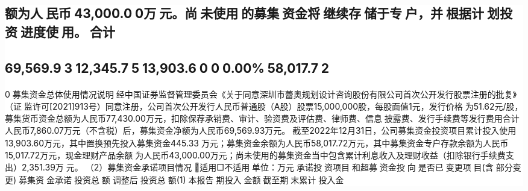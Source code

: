 额为人
民币
43,000.0
0万
元。尚
未使用
的募集
资金将
继续存
储于专
户，并
根据计
划投资
进度使
用。
合计
--
69,569.9
3
12,345.7
5
13,903.6
0
0
0.00%
58,017.7
2
--
0
募集资金总体使用情况说明
经中国证券监督管理委员会《关于同意深圳市蕾奥规划设计咨询股份有限公司首次公开发行股票注册的批复》（证
监许可[2021]913号）同意注册，公司首次公开发行人民币普通股（A股）股票15,000,000股，每股面值1元，发行价格
为51.62元/股，募集货币资金总额为人民币77,430.00万元，扣除保荐承销费、审计、验资费及评估费、律师费、信息
披露费、发行手续费等发行费用合计人民币7,860.07万元（不含税）后，募集资金净额为人民币69,569.93万元。
截至2022年12月31日，公司募集资金投资项目累计投入使用13,903.60万元，其中置换预先投入募集资金445.33
万元；募集资金余额为人民币58,017.72万元，其中募集资金专户存款余额为人民币15,017.72万元，现金理财产品余额
为人民币43,000.00万元；尚未使用的募集资金当中包含累计利息收入及理财收益（扣除银行手续费支出）2,351.39万
元。
（2）募集资金承诺项目情况
适用□不适用
单位：万元
承诺投
资项目
和超募
资金投
向
是否已
变更项
目(含
部分变
更)
募集资
金承诺
投资总
额
调整后
投资总
额(1)
本报告
期投入
金额
截至期
末累计
投入金